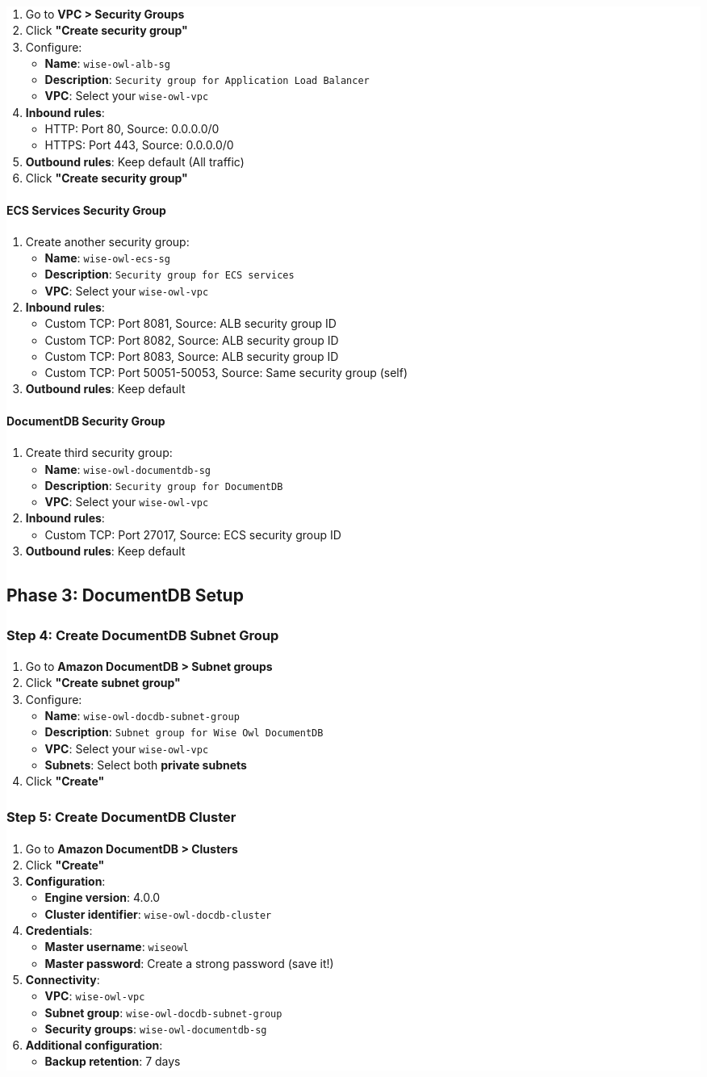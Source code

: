 1. Go to **VPC > Security Groups**
2. Click **"Create security group"**
3. Configure:
   - **Name**: `wise-owl-alb-sg`
   - **Description**: `Security group for Application Load Balancer`
   - **VPC**: Select your `wise-owl-vpc`
4. **Inbound rules**:
   - HTTP: Port 80, Source: 0.0.0.0/0
   - HTTPS: Port 443, Source: 0.0.0.0/0
5. **Outbound rules**: Keep default (All traffic)
6. Click **"Create security group"**

#### ECS Services Security Group

1. Create another security group:
   - **Name**: `wise-owl-ecs-sg`
   - **Description**: `Security group for ECS services`
   - **VPC**: Select your `wise-owl-vpc`
2. **Inbound rules**:
   - Custom TCP: Port 8081, Source: ALB security group ID
   - Custom TCP: Port 8082, Source: ALB security group ID
   - Custom TCP: Port 8083, Source: ALB security group ID
   - Custom TCP: Port 50051-50053, Source: Same security group (self)
3. **Outbound rules**: Keep default

#### DocumentDB Security Group

1. Create third security group:
   - **Name**: `wise-owl-documentdb-sg`
   - **Description**: `Security group for DocumentDB`
   - **VPC**: Select your `wise-owl-vpc`
2. **Inbound rules**:
   - Custom TCP: Port 27017, Source: ECS security group ID
3. **Outbound rules**: Keep default

## Phase 3: DocumentDB Setup

### Step 4: Create DocumentDB Subnet Group

1. Go to **Amazon DocumentDB > Subnet groups**
2. Click **"Create subnet group"**
3. Configure:
   - **Name**: `wise-owl-docdb-subnet-group`
   - **Description**: `Subnet group for Wise Owl DocumentDB`
   - **VPC**: Select your `wise-owl-vpc`
   - **Subnets**: Select both **private subnets**
4. Click **"Create"**

### Step 5: Create DocumentDB Cluster

1. Go to **Amazon DocumentDB > Clusters**
2. Click **"Create"**
3. **Configuration**:
   - **Engine version**: 4.0.0
   - **Cluster identifier**: `wise-owl-docdb-cluster`
4. **Credentials**:
   - **Master username**: `wiseowl`
   - **Master password**: Create a strong password (save it!)
5. **Connectivity**:
   - **VPC**: `wise-owl-vpc`
   - **Subnet group**: `wise-owl-docdb-subnet-group`
   - **Security groups**: `wise-owl-documentdb-sg`
6. **Additional configuration**:
   - **Backup retention**: 7 days